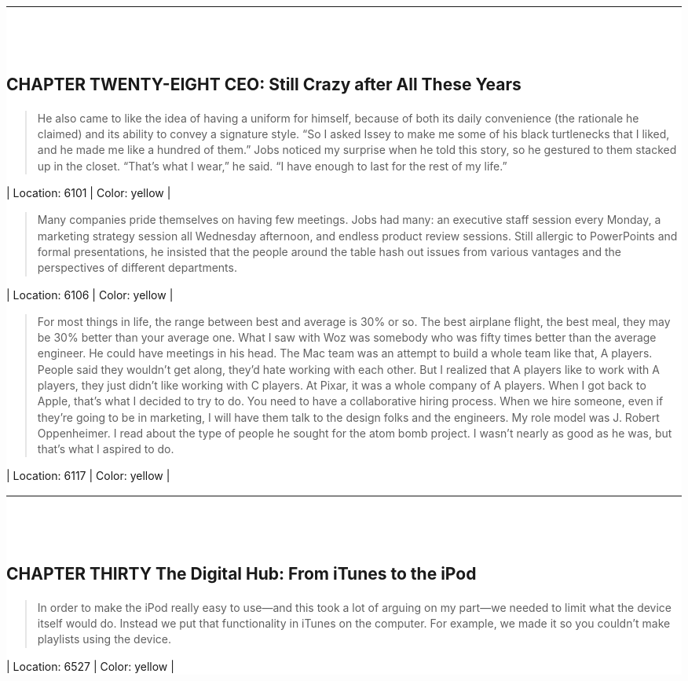 ----------
<br><br>

## CHAPTER TWENTY-EIGHT CEO: Still Crazy after All These Years

 > He also came to like the idea of having a uniform for himself, because of both its daily convenience (the rationale he claimed) and its ability to convey a signature style. “So I asked Issey to make me some of his black turtlenecks that I liked, and he made me like a hundred of them.” Jobs noticed my surprise when he told this story, so he gestured to them stacked up in the closet. “That’s what I wear,” he said. “I have enough to last for the rest of my life.”

| Location: 6101 | 
 Color: yellow |
<br>

 > Many companies pride themselves on having few meetings. Jobs had many: an executive staff session every Monday, a marketing strategy session all Wednesday afternoon, and endless product review sessions. Still allergic to PowerPoints and formal presentations, he insisted that the people around the table hash out issues from various vantages and the perspectives of different departments.

| Location: 6106 | 
 Color: yellow |
<br>

 > For most things in life, the range between best and average is 30% or so. The best airplane flight, the best meal, they may be 30% better than your average one. What I saw with Woz was somebody who was fifty times better than the average engineer. He could have meetings in his head. The Mac team was an attempt to build a whole team like that, A players. People said they wouldn’t get along, they’d hate working with each other. But I realized that A players like to work with A players, they just didn’t like working with C players. At Pixar, it was a whole company of A players. When I got back to Apple, that’s what I decided to try to do. You need to have a collaborative hiring process. When we hire someone, even if they’re going to be in marketing, I will have them talk to the design folks and the engineers. My role model was J. Robert Oppenheimer. I read about the type of people he sought for the atom bomb project. I wasn’t nearly as good as he was, but that’s what I aspired to do.

| Location: 6117 | 
 Color: yellow |
<br>

----------
<br><br>

## CHAPTER THIRTY The Digital Hub: From iTunes to the iPod

 > In order to make the iPod really easy to use—and this took a lot of arguing on my part—we needed to limit what the device itself would do. Instead we put that functionality in iTunes on the computer. For example, we made it so you couldn’t make playlists using the device.

| Location: 6527 | 
 Color: yellow |
<br>

